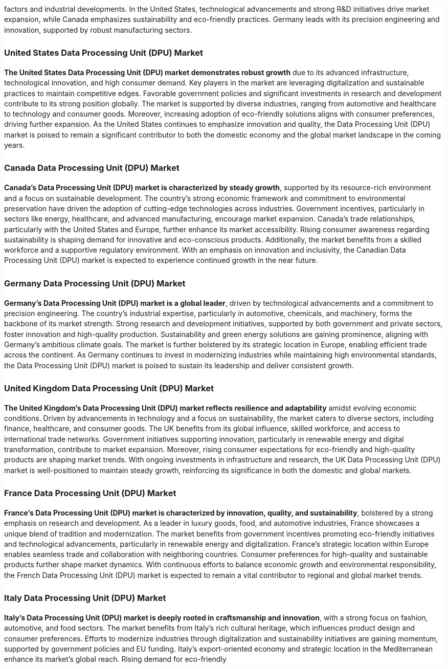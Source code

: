 factors and industrial developments. In the United States, technological advancements and strong R&amp;D initiatives drive market expansion, while Canada emphasizes sustainability and eco-friendly practices. Germany leads with its precision engineering and innovation, supported by robust manufacturing sectors.</span></em></p></blockquote><h3><strong>United States Data Processing Unit (DPU) Market</strong></h3><p><strong>The United States Data Processing Unit (DPU) market demonstrates robust growth</strong> due to its advanced infrastructure, technological innovation, and high consumer demand. Key players in the market are leveraging digitalization and sustainable practices to maintain competitive edges. Favorable government policies and significant investments in research and development contribute to its strong position globally. The market is supported by diverse industries, ranging from automotive and healthcare to technology and consumer goods. Moreover, increasing adoption of eco-friendly solutions aligns with consumer preferences, driving further expansion. As the United States continues to emphasize innovation and quality, the Data Processing Unit (DPU) market is poised to remain a significant contributor to both the domestic economy and the global market landscape in the coming years.</p><h3><strong>Canada Data Processing Unit (DPU) Market</strong></h3><p><strong>Canada&rsquo;s Data Processing Unit (DPU) market is characterized by steady growth</strong>, supported by its resource-rich environment and a focus on sustainable development. The country&rsquo;s strong economic framework and commitment to environmental preservation have driven the adoption of cutting-edge technologies across industries. Government incentives, particularly in sectors like energy, healthcare, and advanced manufacturing, encourage market expansion. Canada&rsquo;s trade relationships, particularly with the United States and Europe, further enhance its market accessibility. Rising consumer awareness regarding sustainability is shaping demand for innovative and eco-conscious products. Additionally, the market benefits from a skilled workforce and a supportive regulatory environment. With an emphasis on innovation and inclusivity, the Canadian Data Processing Unit (DPU) market is expected to experience continued growth in the near future.</p><h3><strong>Germany Data Processing Unit (DPU) Market</strong></h3><p><strong>Germany&rsquo;s Data Processing Unit (DPU) market is a global leader</strong>, driven by technological advancements and a commitment to precision engineering. The country&rsquo;s industrial expertise, particularly in automotive, chemicals, and machinery, forms the backbone of its market strength. Strong research and development initiatives, supported by both government and private sectors, foster innovation and high-quality production. Sustainability and green energy solutions are gaining prominence, aligning with Germany&rsquo;s ambitious climate goals. The market is further bolstered by its strategic location in Europe, enabling efficient trade across the continent. As Germany continues to invest in modernizing industries while maintaining high environmental standards, the Data Processing Unit (DPU) market is poised to sustain its leadership and deliver consistent growth.</p><h3><strong>United Kingdom Data Processing Unit (DPU) Market</strong></h3><p><strong>The United Kingdom&rsquo;s Data Processing Unit (DPU) market reflects resilience and adaptability</strong> amidst evolving economic conditions. Driven by advancements in technology and a focus on sustainability, the market caters to diverse sectors, including finance, healthcare, and consumer goods. The UK benefits from its global influence, skilled workforce, and access to international trade networks. Government initiatives supporting innovation, particularly in renewable energy and digital transformation, contribute to market expansion. Moreover, rising consumer expectations for eco-friendly and high-quality products are shaping market trends. With ongoing investments in infrastructure and research, the UK Data Processing Unit (DPU) market is well-positioned to maintain steady growth, reinforcing its significance in both the domestic and global markets.</p><h3><strong>France Data Processing Unit (DPU) Market</strong></h3><p><strong>France&rsquo;s Data Processing Unit (DPU) market is characterized by innovation, quality, and sustainability</strong>, bolstered by a strong emphasis on research and development. As a leader in luxury goods, food, and automotive industries, France showcases a unique blend of tradition and modernization. The market benefits from government incentives promoting eco-friendly initiatives and technological advancements, particularly in renewable energy and digitalization. France&rsquo;s strategic location within Europe enables seamless trade and collaboration with neighboring countries. Consumer preferences for high-quality and sustainable products further shape market dynamics. With continuous efforts to balance economic growth and environmental responsibility, the French Data Processing Unit (DPU) market is expected to remain a vital contributor to regional and global market trends.</p><h3><strong>Italy Data Processing Unit (DPU) Market</strong></h3><p><strong>Italy&rsquo;s Data Processing Unit (DPU) market is deeply rooted in craftsmanship and innovation</strong>, with a strong focus on fashion, automotive, and food sectors. The market benefits from Italy&rsquo;s rich cultural heritage, which influences product design and consumer preferences. Efforts to modernize industries through digitalization and sustainability initiatives are gaining momentum, supported by government policies and EU funding. Italy&rsquo;s export-oriented economy and strategic location in the Mediterranean enhance its market&rsquo;s global reach. Rising demand for eco-friendly